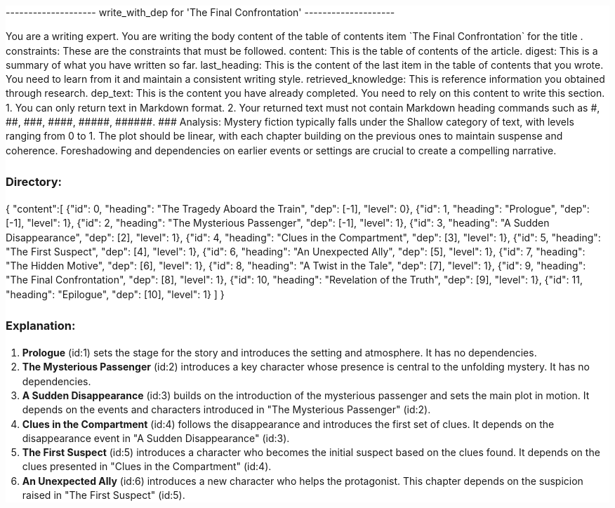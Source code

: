-------------------- write_with_dep for 'The Final Confrontation' --------------------

<role>
You are a writing expert.
</role>
<rule>
You are writing the body content of the table of contents item `The Final Confrontation` for the title <The Tragedy Aboard the Train>.
constraints: These are the constraints that must be followed.
content: This is the table of contents of the article.
digest: This is a summary of what you have written so far.
last_heading: This is the content of the last item in the table of contents that you wrote. You need to learn from it and maintain a consistent writing style.
retrieved_knowledge: This is reference information you obtained through research.
dep_text: This is the content you have already completed. You need to rely on this content to write this section.
</rule>
<constraints>
1. You can only return text in Markdown format.
2. Your returned text must not contain Markdown heading commands such as #, ##, ###, ####, #####, ######.
</constraints>
<content>
### Analysis:
Mystery fiction typically falls under the Shallow category of text, with levels ranging from 0 to 1. The plot should be linear, with each chapter building on the previous ones to maintain suspense and coherence. Foreshadowing and dependencies on earlier events or settings are crucial to create a compelling narrative.

### Directory:
<JSON>
{
    "content":[
        {"id": 0, "heading": "The Tragedy Aboard the Train", "dep": [-1], "level": 0},
        {"id": 1, "heading": "Prologue", "dep": [-1], "level": 1},
        {"id": 2, "heading": "The Mysterious Passenger", "dep": [-1], "level": 1},
        {"id": 3, "heading": "A Sudden Disappearance", "dep": [2], "level": 1},
        {"id": 4, "heading": "Clues in the Compartment", "dep": [3], "level": 1},
        {"id": 5, "heading": "The First Suspect", "dep": [4], "level": 1},
        {"id": 6, "heading": "An Unexpected Ally", "dep": [5], "level": 1},
        {"id": 7, "heading": "The Hidden Motive", "dep": [6], "level": 1},
        {"id": 8, "heading": "A Twist in the Tale", "dep": [7], "level": 1},
        {"id": 9, "heading": "The Final Confrontation", "dep": [8], "level": 1},
        {"id": 10, "heading": "Revelation of the Truth", "dep": [9], "level": 1},
        {"id": 11, "heading": "Epilogue", "dep": [10], "level": 1}
    ]
}
</JSON>

### Explanation:
1. **Prologue** (id:1) sets the stage for the story and introduces the setting and atmosphere. It has no dependencies.
2. **The Mysterious Passenger** (id:2) introduces a key character whose presence is central to the unfolding mystery. It has no dependencies.
3. **A Sudden Disappearance** (id:3) builds on the introduction of the mysterious passenger and sets the main plot in motion. It depends on the events and characters introduced in "The Mysterious Passenger" (id:2).
4. **Clues in the Compartment** (id:4) follows the disappearance and introduces the first set of clues. It depends on the disappearance event in "A Sudden Disappearance" (id:3).
5. **The First Suspect** (id:5) introduces a character who becomes the initial suspect based on the clues found. It depends on the clues presented in "Clues in the Compartment" (id:4).
6. **An Unexpected Ally** (id:6) introduces a new character who helps the protagonist. This chapter depends on the suspicion raised in "The First Suspect" (id:5).